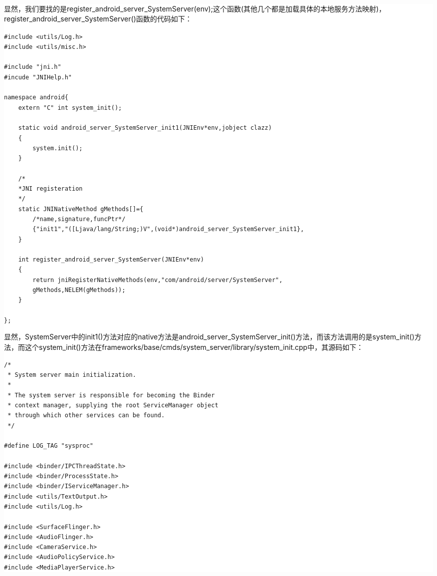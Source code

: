 显然，我们要找的是register_android_server_SystemServer(env);这个函数(其他几个都是加载具体的本地服务方法映射)，register_android_server_SystemServer()函数的代码如下：  

	#include <utils/Log.h>
	#include <utils/misc.h>

	#include "jni.h"
	#incude "JNIHelp.h"

	namespace android{
		extern "C" int system_init();

		static void android_server_SystemServer_init1(JNIEnv*env,jobject clazz)
		{
			system.init();
		}

		/*
		*JNI registeration
		*/
        static JNINativeMethod gMethods[]={
        	/*name,signature,funcPtr*/
        	{"init1","([Ljava/lang/String;)V",(void*)android_server_SystemServer_init1},
        }

        int register_android_server_SystemServer(JNIEnv*env)
        {
        	return jniRegisterNativeMethods(env,"com/android/server/SystemServer",
        	gMethods,NELEM(gMethods));
        }

	};

显然，SystemServer中的init1()方法对应的native方法是android_server_SystemServer_init()方法，而该方法调用的是system_init()方法，而这个system_init()方法在frameworks/base/cmds/system_server/library/system_init.cpp中，其源码如下：  

	/*
	 * System server main initialization.
	 *
	 * The system server is responsible for becoming the Binder
	 * context manager, supplying the root ServiceManager object
	 * through which other services can be found.
	 */

	#define LOG_TAG "sysproc"

	#include <binder/IPCThreadState.h>
	#include <binder/ProcessState.h>
	#include <binder/IServiceManager.h>
	#include <utils/TextOutput.h>
	#include <utils/Log.h>

	#include <SurfaceFlinger.h>
	#include <AudioFlinger.h>
	#include <CameraService.h>
	#include <AudioPolicyService.h>
	#include <MediaPlayerService.h>
